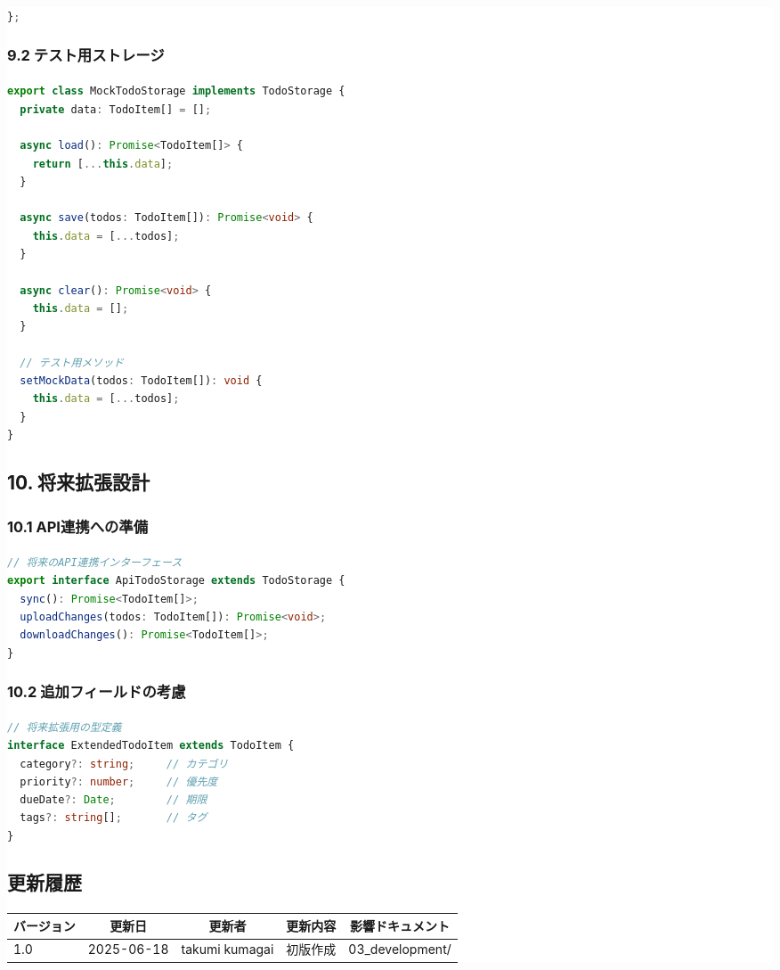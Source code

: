 ```typescript
};
```

### 9.2 テスト用ストレージ
```typescript
export class MockTodoStorage implements TodoStorage {
  private data: TodoItem[] = [];

  async load(): Promise<TodoItem[]> {
    return [...this.data];
  }

  async save(todos: TodoItem[]): Promise<void> {
    this.data = [...todos];
  }

  async clear(): Promise<void> {
    this.data = [];
  }

  // テスト用メソッド
  setMockData(todos: TodoItem[]): void {
    this.data = [...todos];
  }
}
```

## 10. 将来拡張設計

### 10.1 API連携への準備
```typescript
// 将来のAPI連携インターフェース
export interface ApiTodoStorage extends TodoStorage {
  sync(): Promise<TodoItem[]>;
  uploadChanges(todos: TodoItem[]): Promise<void>;
  downloadChanges(): Promise<TodoItem[]>;
}
```

### 10.2 追加フィールドの考慮
```typescript
// 将来拡張用の型定義
interface ExtendedTodoItem extends TodoItem {
  category?: string;     // カテゴリ
  priority?: number;     // 優先度
  dueDate?: Date;        // 期限
  tags?: string[];       // タグ
}
```

## 更新履歴

| バージョン | 更新日 | 更新者 | 更新内容 | 影響ドキュメント |
|---|-----|-----|----|---|
| 1.0 | 2025-06-18 | takumi kumagai | 初版作成 | 03_development/ | 